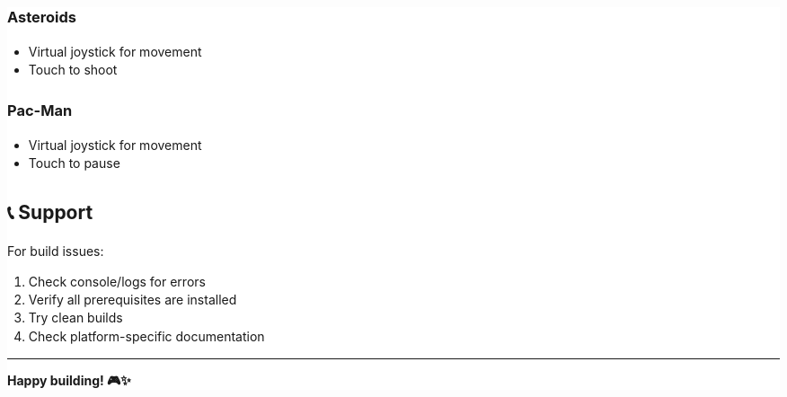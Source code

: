 ### **Asteroids**
- Virtual joystick for movement
- Touch to shoot

### **Pac-Man**
- Virtual joystick for movement
- Touch to pause

## 📞 Support

For build issues:
1. Check console/logs for errors
2. Verify all prerequisites are installed
3. Try clean builds
4. Check platform-specific documentation

---

**Happy building! 🎮✨** 